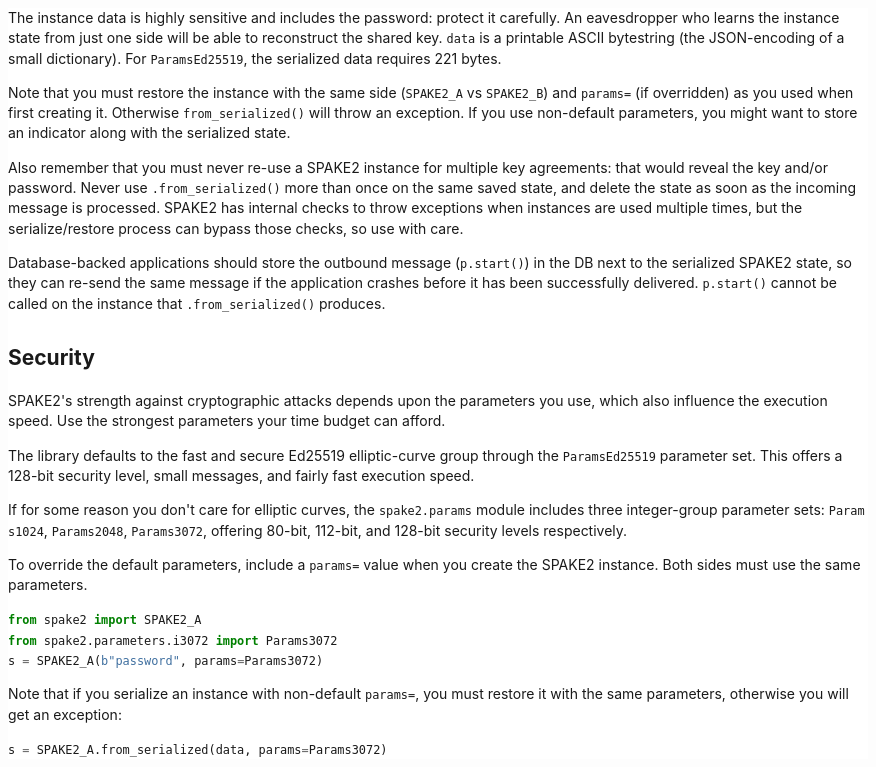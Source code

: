 The instance data is highly sensitive and includes the password: protect it
carefully. An eavesdropper who learns the instance state from just one side
will be able to reconstruct the shared key. `data` is a printable ASCII
bytestring (the JSON-encoding of a small dictionary). For `ParamsEd25519`,
the serialized data requires 221 bytes.

Note that you must restore the instance with the same side (`SPAKE2_A` vs
`SPAKE2_B`) and `params=` (if overridden) as you used when first creating it.
Otherwise `from_serialized()` will throw an exception. If you use non-default
parameters, you might want to store an indicator along with the serialized
state.

Also remember that you must never re-use a SPAKE2 instance for multiple key
agreements: that would reveal the key and/or password. Never use
`.from_serialized()` more than once on the same saved state, and delete the
state as soon as the incoming message is processed. SPAKE2 has internal
checks to throw exceptions when instances are used multiple times, but the
serialize/restore process can bypass those checks, so use with care.

Database-backed applications should store the outbound message (`p.start()`)
in the DB next to the serialized SPAKE2 state, so they can re-send the same
message if the application crashes before it has been successfully delivered.
`p.start()` cannot be called on the instance that `.from_serialized()`
produces.

## Security

SPAKE2's strength against cryptographic attacks depends upon the parameters
you use, which also influence the execution speed. Use the strongest
parameters your time budget can afford.

The library defaults to the fast and secure Ed25519 elliptic-curve group
through the `ParamsEd25519` parameter set. This offers a 128-bit security
level, small messages, and fairly fast execution speed.

If for some reason you don't care for elliptic curves, the `spake2.params`
module includes three integer-group parameter sets: `Params1024`,
`Params2048`, `Params3072`, offering 80-bit, 112-bit, and 128-bit security
levels respectively.

To override the default parameters, include a `params=` value when you create
the SPAKE2 instance. Both sides must use the same parameters.

```python
from spake2 import SPAKE2_A
from spake2.parameters.i3072 import Params3072
s = SPAKE2_A(b"password", params=Params3072)
```

Note that if you serialize an instance with non-default `params=`, you must
restore it with the same parameters, otherwise you will get an exception:

```python
s = SPAKE2_A.from_serialized(data, params=Params3072)
```
